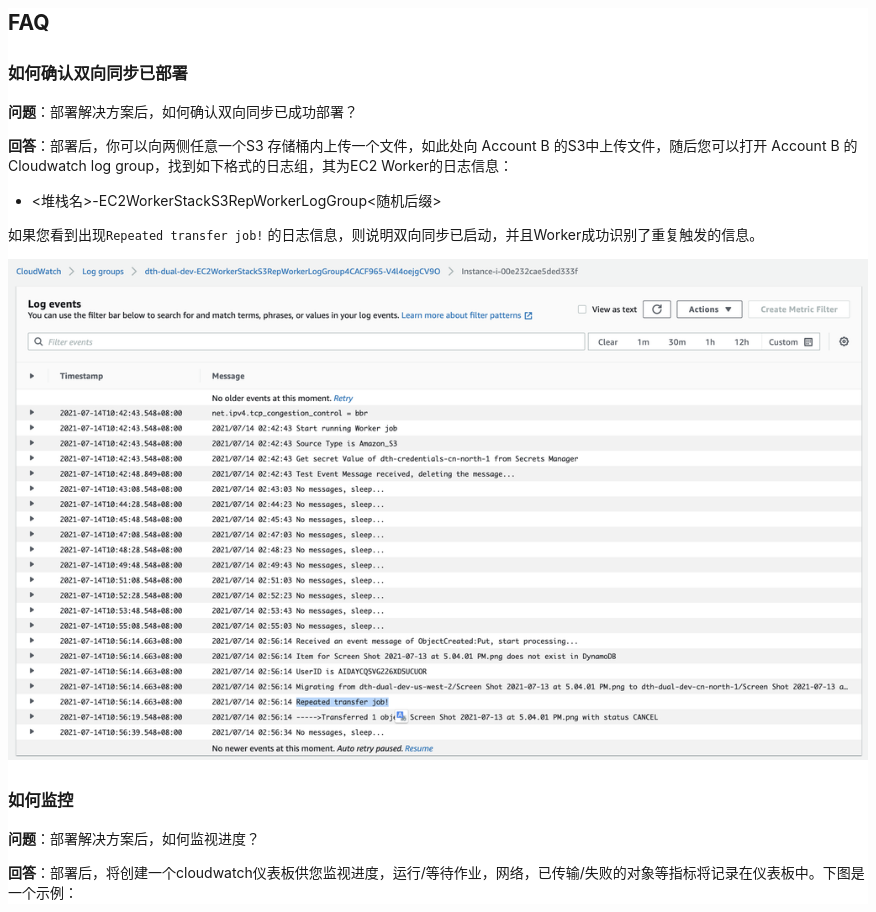 ## FAQ

### 如何确认双向同步已部署

**问题**：部署解决方案后，如何确认双向同步已成功部署？

**回答**：部署后，你可以向两侧任意一个S3 存储桶内上传一个文件，如此处向 Account B 的S3中上传文件，随后您可以打开 Account B 的Cloudwatch log group，找到如下格式的日志组，其为EC2 Worker的日志信息：

- &lt;堆栈名&gt;-EC2WorkerStackS3RepWorkerLogGroup&lt;随机后缀&gt;

如果您看到出现`Repeated transfer job!` 的日志信息，则说明双向同步已启动，并且Worker成功识别了重复触发的信息。

![cloudwatch-sync](./cloudwatch-sync.png)

### 如何监控

**问题**：部署解决方案后，如何监视进度？

**回答**：部署后，将创建一个cloudwatch仪表板供您监视进度，运行/等待作业，网络，已传输/失败的对象等指标将记录在仪表板中。下图是一个示例：
